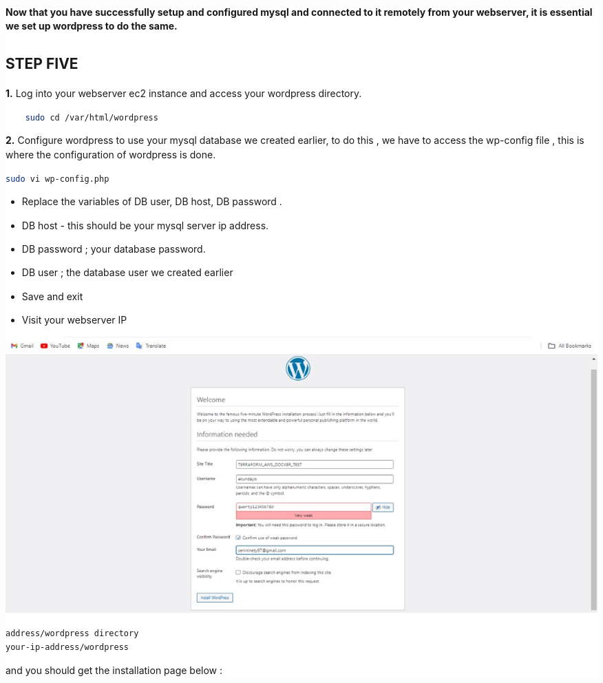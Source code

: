 **Now that you have successfully setup and configured mysql and connected to it remotely from your webserver, it is essential we set up wordpress to do the same.**

## STEP FIVE

__1.__ Log into your webserver ec2 instance and access your wordpress directory.

```bash
    sudo cd /var/html/wordpress
```

__2.__ Configure wordpress to use your mysql database we created earlier, to do this , we have to access the wp-config file , this is where the configuration of wordpress is done.

```bash
sudo vi wp-config.php
```
- Replace the variables of DB user, DB host, DB password .
  
- DB host - this should be your mysql server ip address.
  
- DB password ; your database password.
  
- DB user ; the database user we created earlier

- Save and exit

- Visit your webserver IP 
  
![](/images/Screenshot8.jpg)
```bash
address/wordpress directory
your-ip-address/wordpress
  ```

  and you should get the installation page below :
